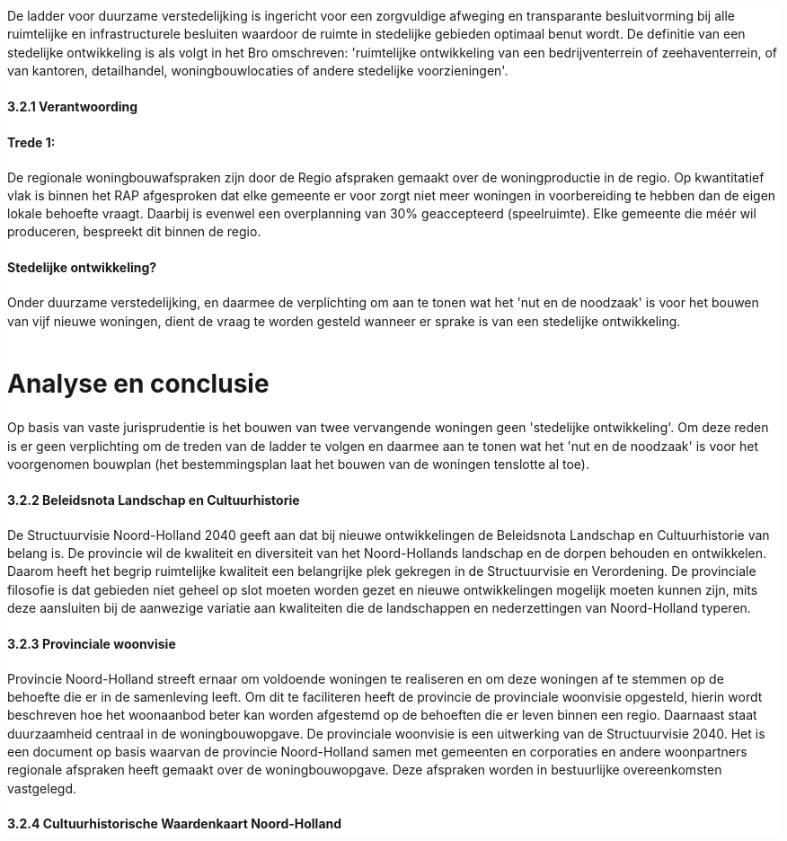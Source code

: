 De ladder voor duurzame verstedelijking is ingericht voor een zorgvuldige afweging en transparante besluitvorming bij alle ruimtelijke en infrastructurele besluiten waardoor de ruimte in stedelijke gebieden optimaal benut wordt. De definitie van een stedelijke ontwikkeling is als volgt in het Bro omschreven: 'ruimtelijke ontwikkeling van een bedrijventerrein of zeehaventerrein, of van kantoren, detailhandel, woningbouwlocaties of andere stedelijke voorzieningen'.

#### **3.2.1 Verantwoording**

#### Trede 1:

De regionale woningbouwafspraken zijn door de Regio afspraken gemaakt over de woningproductie in de regio. Op kwantitatief vlak is binnen het RAP afgesproken dat elke gemeente er voor zorgt niet meer woningen in voorbereiding te hebben dan de eigen lokale behoefte vraagt. Daarbij is evenwel een overplanning van 30% geaccepteerd (speelruimte). Elke gemeente die méér wil produceren, bespreekt dit binnen de regio.

#### **Stedelijke ontwikkeling?**

Onder duurzame verstedelijking, en daarmee de verplichting om aan te tonen wat het 'nut en de noodzaak' is voor het bouwen van vijf nieuwe woningen, dient de vraag te worden gesteld wanneer er sprake is van een stedelijke ontwikkeling.

# **Analyse en conclusie**

Op basis van vaste jurisprudentie is het bouwen van twee vervangende woningen geen 'stedelijke ontwikkeling'. Om deze reden is er geen verplichting om de treden van de ladder te volgen en daarmee aan te tonen wat het 'nut en de noodzaak' is voor het voorgenomen bouwplan (het bestemmingsplan laat het bouwen van de woningen tenslotte al toe).

#### **3.2.2 Beleidsnota Landschap en Cultuurhistorie**

De Structuurvisie Noord-Holland 2040 geeft aan dat bij nieuwe ontwikkelingen de Beleidsnota Landschap en Cultuurhistorie van belang is. De provincie wil de kwaliteit en diversiteit van het Noord-Hollands landschap en de dorpen behouden en ontwikkelen. Daarom heeft het begrip ruimtelijke kwaliteit een belangrijke plek gekregen in de Structuurvisie en Verordening. De provinciale filosofie is dat gebieden niet geheel op slot moeten worden gezet en nieuwe ontwikkelingen mogelijk moeten kunnen zijn, mits deze aansluiten bij de aanwezige variatie aan kwaliteiten die de landschappen en nederzettingen van Noord-Holland typeren.

#### **3.2.3 Provinciale woonvisie**

Provincie Noord-Holland streeft ernaar om voldoende woningen te realiseren en om deze woningen af te stemmen op de behoefte die er in de samenleving leeft. Om dit te faciliteren heeft de provincie de provinciale woonvisie opgesteld, hierin wordt beschreven hoe het woonaanbod beter kan worden afgestemd op de behoeften die er leven binnen een regio. Daarnaast staat duurzaamheid centraal in de woningbouwopgave. De provinciale woonvisie is een uitwerking van de Structuurvisie 2040. Het is een document op basis waarvan de provincie Noord-Holland samen met gemeenten en corporaties en andere woonpartners regionale afspraken heeft gemaakt over de woningbouwopgave. Deze afspraken worden in bestuurlijke overeenkomsten vastgelegd.

#### **3.2.4 Cultuurhistorische Waardenkaart Noord-Holland**
